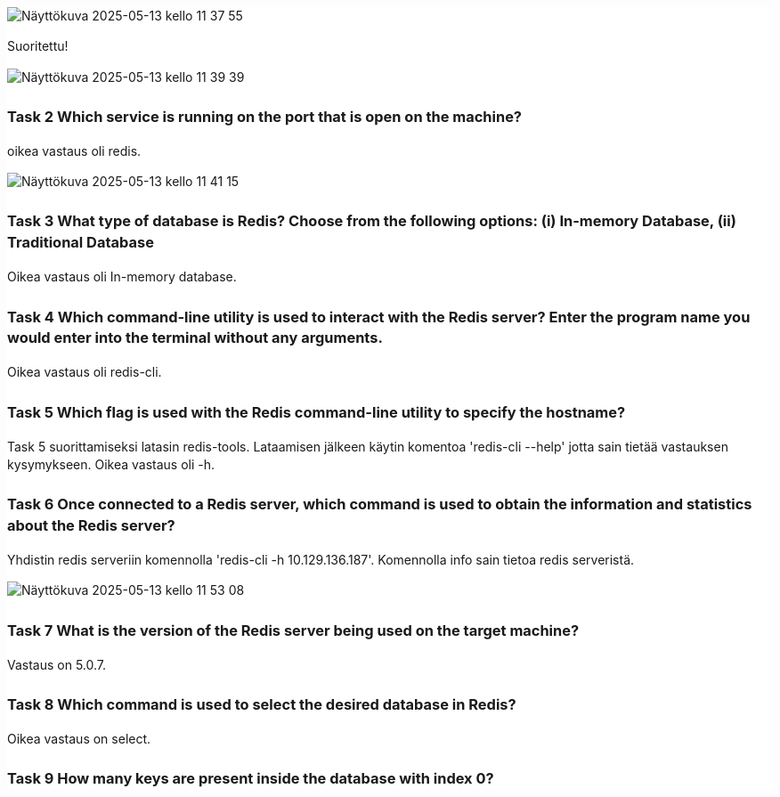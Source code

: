 <img width="391" alt="Näyttökuva 2025-05-13 kello 11 37 55" src="https://github.com/user-attachments/assets/db61cb7c-0bed-48c3-9aec-19a034bddc3a" />

Suoritettu!

<img width="435" alt="Näyttökuva 2025-05-13 kello 11 39 39" src="https://github.com/user-attachments/assets/95dc664b-82db-4e27-a129-7183fca0d135" />

### Task 2 Which service is running on the port that is open on the machine? 

oikea vastaus oli redis.

<img width="433" alt="Näyttökuva 2025-05-13 kello 11 41 15" src="https://github.com/user-attachments/assets/aec3fc61-b853-40d0-951c-1b5a91ae8c4b" />


### Task 3 What type of database is Redis? Choose from the following options: (i) In-memory Database, (ii) Traditional Database 

Oikea vastaus oli In-memory database.

### Task 4 Which command-line utility is used to interact with the Redis server? Enter the program name you would enter into the terminal without any arguments. 

Oikea vastaus oli redis-cli.

### Task 5 Which flag is used with the Redis command-line utility to specify the hostname? 

Task 5 suorittamiseksi latasin redis-tools. Lataamisen jälkeen käytin komentoa 'redis-cli --help' jotta sain tietää vastauksen kysymykseen. Oikea vastaus oli -h.

### Task 6  Once connected to a Redis server, which command is used to obtain the information and statistics about the Redis server? 

Yhdistin redis serveriin komennolla 'redis-cli -h 10.129.136.187'. Komennolla info sain tietoa redis serveristä. 

<img width="209" alt="Näyttökuva 2025-05-13 kello 11 53 08" src="https://github.com/user-attachments/assets/e63e8cbf-95a7-439d-9f92-d15a2a23603e" />

### Task 7 What is the version of the Redis server being used on the target machine? 

Vastaus on 5.0.7.

### Task 8 Which command is used to select the desired database in Redis?

Oikea vastaus on select.

### Task 9 How many keys are present inside the database with index 0? 
